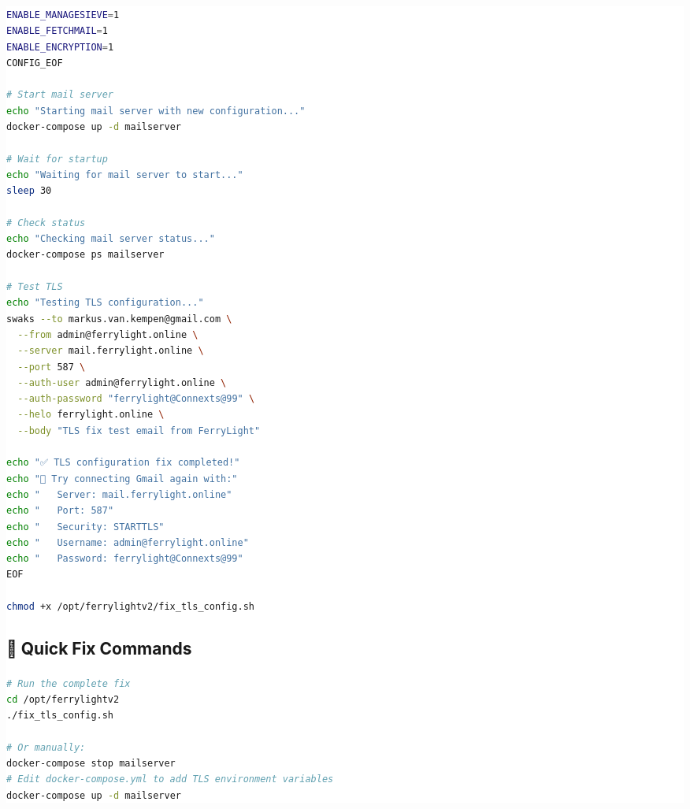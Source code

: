 ```bash
ENABLE_MANAGESIEVE=1
ENABLE_FETCHMAIL=1
ENABLE_ENCRYPTION=1
CONFIG_EOF

# Start mail server
echo "Starting mail server with new configuration..."
docker-compose up -d mailserver

# Wait for startup
echo "Waiting for mail server to start..."
sleep 30

# Check status
echo "Checking mail server status..."
docker-compose ps mailserver

# Test TLS
echo "Testing TLS configuration..."
swaks --to markus.van.kempen@gmail.com \
  --from admin@ferrylight.online \
  --server mail.ferrylight.online \
  --port 587 \
  --auth-user admin@ferrylight.online \
  --auth-password "ferrylight@Connexts@99" \
  --helo ferrylight.online \
  --body "TLS fix test email from FerryLight"

echo "✅ TLS configuration fix completed!"
echo "📧 Try connecting Gmail again with:"
echo "   Server: mail.ferrylight.online"
echo "   Port: 587"
echo "   Security: STARTTLS"
echo "   Username: admin@ferrylight.online"
echo "   Password: ferrylight@Connexts@99"
EOF

chmod +x /opt/ferrylightv2/fix_tls_config.sh
```

## 🎯 **Quick Fix Commands**

```bash
# Run the complete fix
cd /opt/ferrylightv2
./fix_tls_config.sh

# Or manually:
docker-compose stop mailserver
# Edit docker-compose.yml to add TLS environment variables
docker-compose up -d mailserver
```

